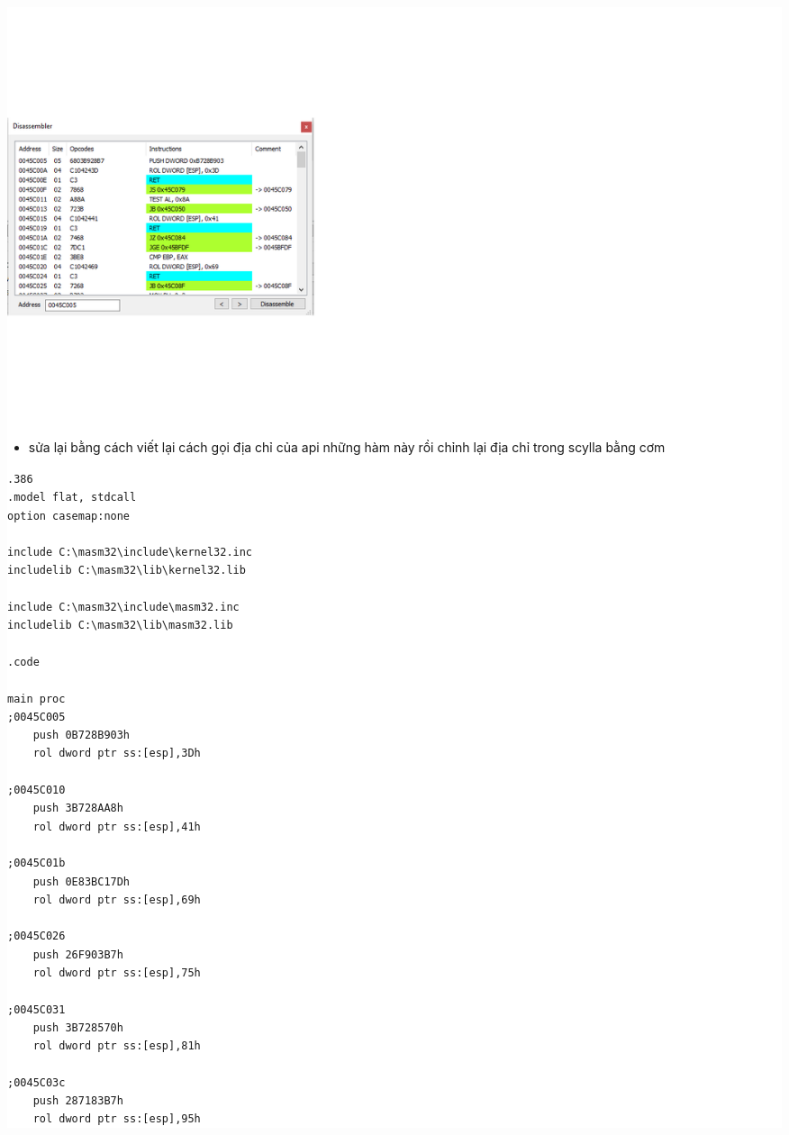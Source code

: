 ![](scylla2.1.png)

- sửa lại bằng cách viết lại cách gọi địa chỉ của api những hàm này rồi chỉnh lại địa chỉ trong scylla bằng cơm
```
.386
.model flat, stdcall
option casemap:none

include C:\masm32\include\kernel32.inc
includelib C:\masm32\lib\kernel32.lib

include C:\masm32\include\masm32.inc
includelib C:\masm32\lib\masm32.lib

.code 

main proc
;0045C005
	push 0B728B903h
	rol dword ptr ss:[esp],3Dh

;0045C010
	push 3B728AA8h
	rol dword ptr ss:[esp],41h
	
;0045C01b
	push 0E83BC17Dh
	rol dword ptr ss:[esp],69h
	
;0045C026
	push 26F903B7h
	rol dword ptr ss:[esp],75h
 
;0045C031
	push 3B728570h
	rol dword ptr ss:[esp],81h

;0045C03c
	push 287183B7h
	rol dword ptr ss:[esp],95h
```